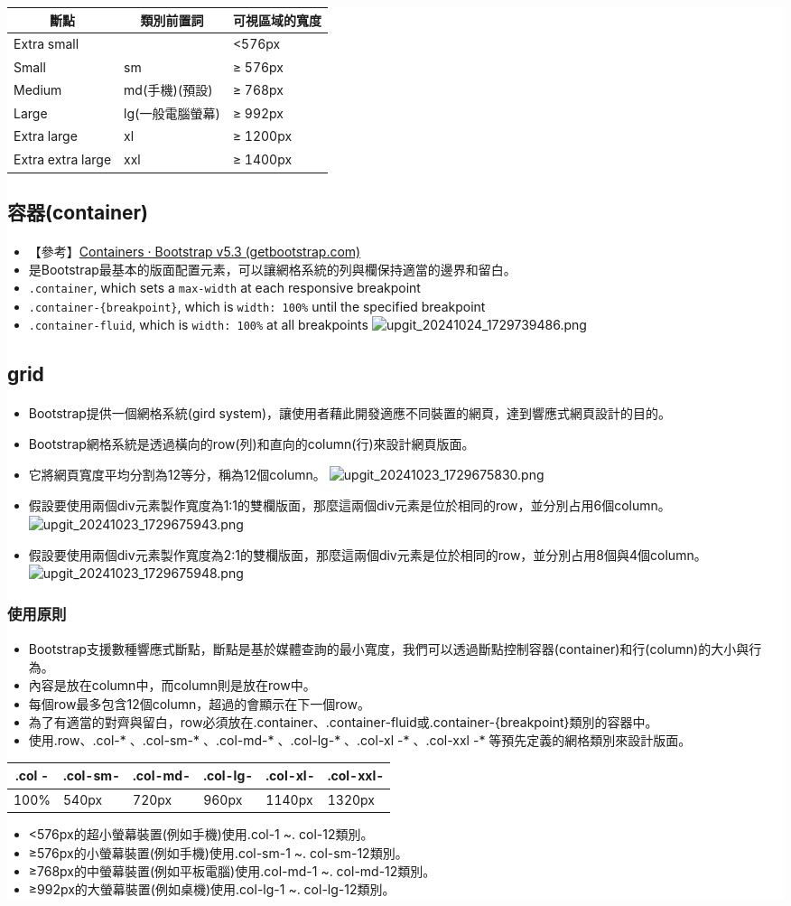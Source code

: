 | 斷點                | 類別前置詞      | 可視區域的寬度  |
| ----------------- | ---------- | -------- |
| Extra small       |            | <576px   |
| Small             | sm         | ≥ 576px  |
| Medium            | md(手機)(預設) | ≥ 768px  |
| Large             | lg(一般電腦螢幕) | ≥ 992px  |
| Extra large       | xl         | ≥ 1200px |
| Extra extra large | xxl        | ≥ 1400px |

## 容器(container)
- 【參考】[Containers · Bootstrap v5.3 (getbootstrap.com)](https://getbootstrap.com/docs/5.3/layout/containers/)
- 是Bootstrap最基本的版面配置元素，可以讓網格系統的列與欄保持適當的邊界和留白。
- `.container`, which sets a `max-width` at each responsive breakpoint
- `.container-{breakpoint}`, which is `width: 100%` until the specified breakpoint
-  `.container-fluid`, which is `width: 100%` at all breakpoints
![upgit_20241024_1729739486.png](https://raw.githubusercontent.com/kcwc1029/obsidian-upgit-image/main/2024/10/upgit_20241024_1729739486.png)

## grid
- Bootstrap提供一個網格系統(gird system)，讓使用者藉此開發適應不同裝置的網頁，達到響應式網頁設計的目的。
- Bootstrap網格系統是透過橫向的row(列)和直向的column(行)來設計網頁版面。
- 它將網頁寬度平均分割為12等分，稱為12個column。
![upgit_20241023_1729675830.png](https://raw.githubusercontent.com/kcwc1029/obsidian-upgit-image/main/2024/10/upgit_20241023_1729675830.png)

- 假設要使用兩個div元素製作寬度為1:1的雙欄版面，那麼這兩個div元素是位於相同的row，並分別占用6個column。
![upgit_20241023_1729675943.png](https://raw.githubusercontent.com/kcwc1029/obsidian-upgit-image/main/2024/10/upgit_20241023_1729675943.png)

- 假設要使用兩個div元素製作寬度為2:1的雙欄版面，那麼這兩個div元素是位於相同的row，並分別占用8個與4個column。
![upgit_20241023_1729675948.png](https://raw.githubusercontent.com/kcwc1029/obsidian-upgit-image/main/2024/10/upgit_20241023_1729675948.png)

### 使用原則
- Bootstrap支援數種響應式斷點，斷點是基於媒體查詢的最小寬度，我們可以透過斷點控制容器(container)和行(column)的大小與行為。
- 內容是放在column中，而column則是放在row中。
- 每個row最多包含12個column，超過的會顯示在下一個row。
- 為了有適當的對齊與留白，row必須放在.container、.container-fluid或.container-{breakpoint}類別的容器中。
- 使用.row、.col-* 、.col-sm-* 、.col-md-* 、.col-lg-* 、.col-xl -* 、.col-xxl -* 等預先定義的網格類別來設計版面。

| .col - | .col-sm- | .col-md- | .col-lg- | .col-xl- | .col-xxl- |
| ------ | -------- | -------- | -------- | -------- | --------- |
| 100%   | 540px    | 720px    | 960px    | 1140px   | 1320px    |
- <576px的超小螢幕裝置(例如手機)使用.col-1 ~. col-12類別。
- ≥576px的小螢幕裝置(例如手機)使用.col-sm-1 ~. col-sm-12類別。
- ≥768px的中螢幕裝置(例如平板電腦)使用.col-md-1 ~. col-md-12類別。
- ≥992px的大螢幕裝置(例如桌機)使用.col-lg-1 ~. col-lg-12類別。
